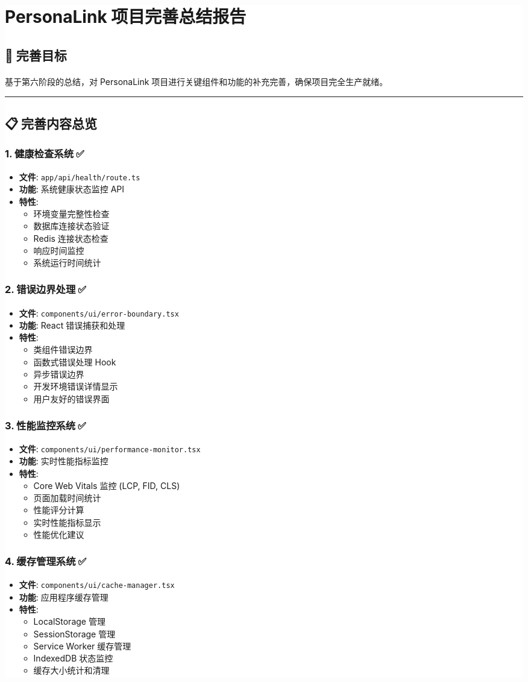 # PersonaLink 项目完善总结报告

## 🎯 完善目标

基于第六阶段的总结，对 PersonaLink 项目进行关键组件和功能的补充完善，确保项目完全生产就绪。

---

## 📋 完善内容总览

### 1. 健康检查系统 ✅
- **文件**: `app/api/health/route.ts`
- **功能**: 系统健康状态监控 API
- **特性**:
  - 环境变量完整性检查
  - 数据库连接状态验证
  - Redis 连接状态检查
  - 响应时间监控
  - 系统运行时间统计

### 2. 错误边界处理 ✅
- **文件**: `components/ui/error-boundary.tsx`
- **功能**: React 错误捕获和处理
- **特性**:
  - 类组件错误边界
  - 函数式错误处理 Hook
  - 异步错误边界
  - 开发环境错误详情显示
  - 用户友好的错误界面

### 3. 性能监控系统 ✅
- **文件**: `components/ui/performance-monitor.tsx`
- **功能**: 实时性能指标监控
- **特性**:
  - Core Web Vitals 监控 (LCP, FID, CLS)
  - 页面加载时间统计
  - 性能评分计算
  - 实时性能指标显示
  - 性能优化建议

### 4. 缓存管理系统 ✅
- **文件**: `components/ui/cache-manager.tsx`
- **功能**: 应用程序缓存管理
- **特性**:
  - LocalStorage 管理
  - SessionStorage 管理
  - Service Worker 缓存管理
  - IndexedDB 状态监控
  - 缓存大小统计和清理
